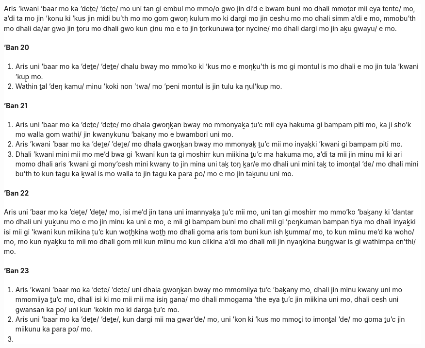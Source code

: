  Aris ’kwani ’baar mo ka ’deṯe/ ’deṯe/ mo uni tan gi embul mo mmo/o gwo jin di’d e bwam buni mo dhali mmoṯor mii eya tente/ mo, a’di ta mo jin ’konu ki ’kus jin midi bu’th mo mo gom gwoŋ kulum mo ki dargi mo jin ceshu mo mo dhali simm a’di e mo, mmobu’th mo dhali da/ar gwo jin ṯoru mo dhali gwo kun c̱inu mo e to jin ṯorkunuwa ṯor nycine/ mo dhali dargi mo jin aḵu gwayu/ e mo.
 </p>
 <h4>
  ’Ban 20
 </h4>
 <ol>
  <li>
   Aris uni ’baar mo ka ’deṯe/ ’deṯe/ dhalu bway mo mmo’ko ki ’kus mo e moŋḵu’th is mo gi montul is mo dhali e mo jin tula ’kwani ’kup̱ mo.
  </li>
  <li>
   Wathin ṯal ’deŋ kamu/ minu ’koki non ’twa/ mo ’peni montul is jin tulu ka ŋul’kup mo.
  </li>
 </ol>
 <h4>
  ’Ban 21
 </h4>
 <ol>
  <li>
   Aris uni ’baar mo ka ’deṯe/ ’deṯe/ mo dhala gwoŋḵan bway mo mmonyaḵa ṯu’c mii eya hakuma gi bampam piti mo, ka ji sho’k mo walla gom wathi/ jin kwanykunu ’baḵany mo e bwambori uni mo.
  </li>
  <li>
   Aris ’kwani ’baar mo ka ’deṯe/ ’deṯe/ mo dhala gwoŋḵan bway mo mmonyaḵ ṯu’c mii mo inyaḵki ’kwani gi bampam piti mo.
  </li>
  <li>
   Dhali ’kwani mini mii mo me’d bwa gi ’kwani kun ta gi moshirr kun miikina ṯu’c ma hakuma mo, a’di ta mii jin minu mii ki ari momo dhali aris ’kwani gi mony’cesh mini kwany to jin mina uni taḵ toŋ ḵar/e mo dhali uni mini taḵ to imonṯal ’de/ mo dhali mini bu’th to kun tagu ka ḵwal is mo walla to jin tagu ka p̱ara p̱o/ mo e mo jin taḵunu uni mo.
  </li>
 </ol>
 <h4>
  ’Ban 22
 </h4>
 <p>
  Aris uni ’baar mo ka ’deṯe/ ’deṯe/ mo, isi me’d jin tana uni imannyaḵa ṯu’c mii mo, uni tan gi moshirr mo mmo’ko ’baḵany ki ’dantar mo dhali uni yuḵunu mo e mo jin minu ka uni e mo, e mii gi bampam buni mo dhali mii gi ’peŋkuman bampan tiya mo dhali inyaḵki isi mii gi ’kwani kun miikina ṯu’c kun woṯẖkina woṯẖ mo dhali goma aris tom buni kun ish ḵumma/ mo, to kun miinu me’d ka woho/ mo, mo kun nyaḵku to mii mo dhali gom mii kun miinu mo kun cilkina a’di mo dhali mii jin nyaŋkina buŋgwar is gi wathimpa en’thi/ mo.
 </p>
 <h4>
  ’Ban 23
 </h4>
 <ol>
  <li>
   Aris ’kwani ’baar mo ka ’deṯe/ ’deṯe/ uni dhala gwoŋḵan bway mo mmomiiya ṯu’c ’baḵany mo, dhali jin minu kwany uni mo mmomiiya ṯu’c mo, dhali isi ki mo mii mii ma isiŋ gana/ mo dhali mmogama ’the eya ṯu’c jin miikina uni mo, dhali cesh uni gwansan ka p̱o/ uni kun ’kokin mo ki darga ṯu’c mo.
  </li>
  <li>
   Aris uni ’baar mo ka ’deṯe/ ’deṯe/, kun dargi mii ma gwar’de/ mo, uni ’kon ki ’kus mo mmoc̱i to imonṯal ’de/ mo goma ṯu’c jin miikunu ka p̱ara p̱o/ mo.
  </li>
  <li>